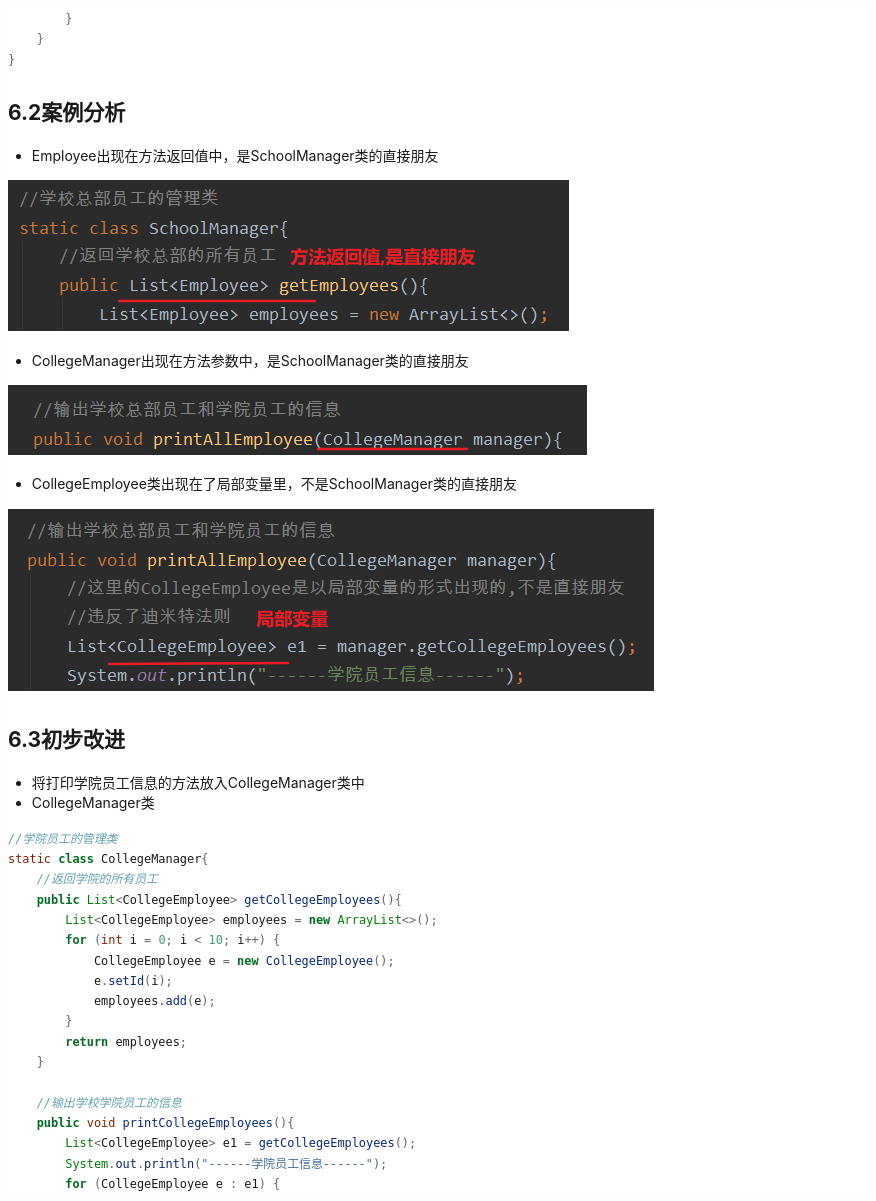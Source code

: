 ```java
        }
    }
}
```

## 6.2案例分析

- Employee出现在方法返回值中，是SchoolManager类的直接朋友

![image-20200725194225898](图片.assets/image-20200725194225898.png)

- CollegeManager出现在方法参数中，是SchoolManager类的直接朋友

![image-20200725194331205](图片.assets/image-20200725194331205.png)

- CollegeEmployee类出现在了局部变量里，不是SchoolManager类的直接朋友

![image-20200725194413324](图片.assets/image-20200725194413324.png)

## 6.3初步改进

- 将打印学院员工信息的方法放入CollegeManager类中
- CollegeManager类

```java
//学院员工的管理类
static class CollegeManager{
    //返回学院的所有员工
    public List<CollegeEmployee> getCollegeEmployees(){
        List<CollegeEmployee> employees = new ArrayList<>();
        for (int i = 0; i < 10; i++) {
            CollegeEmployee e = new CollegeEmployee();
            e.setId(i);
            employees.add(e);
        }
        return employees;
    }

    //输出学校学院员工的信息
    public void printCollegeEmployees(){
        List<CollegeEmployee> e1 = getCollegeEmployees();
        System.out.println("------学院员工信息------");
        for (CollegeEmployee e : e1) {
```